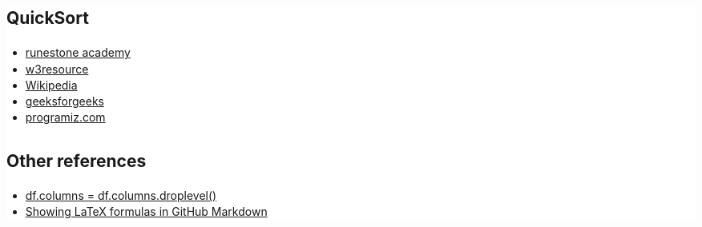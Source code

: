 ## QuickSort
- [runestone academy](https://runestone.academy/runestone/books/published/pythonds/SortSearch/TheQuickSort.html)
- [w3resource](https://www.w3resource.com/python-exercises/data-structures-and-algorithms/python-search-and-sorting-exercise-9.php)
- [Wikipedia](https://en.wikipedia.org/wiki/Quicksort)
- [geeksforgeeks](https://www.geeksforgeeks.org/quick-sort/)
- [programiz.com](https://www.programiz.com/dsa/quick-sort)


## Other references

- [df.columns = df.columns.droplevel()](https://stackoverflow.com/questions/22233488/pandas-drop-a-level-from-a-multi-level-column-index)
- [Showing LaTeX formulas in GitHub Markdown](https://alexanderrodin.com/github-latex-markdown/?math=n%5Cfrac%7Bn%7D%7B2%7D%2Bk%20%3D%20%5Cfrac%7Bn%5E2%7D%7Bk%7D%20%5Capprox%20O(n%5E2)%20)